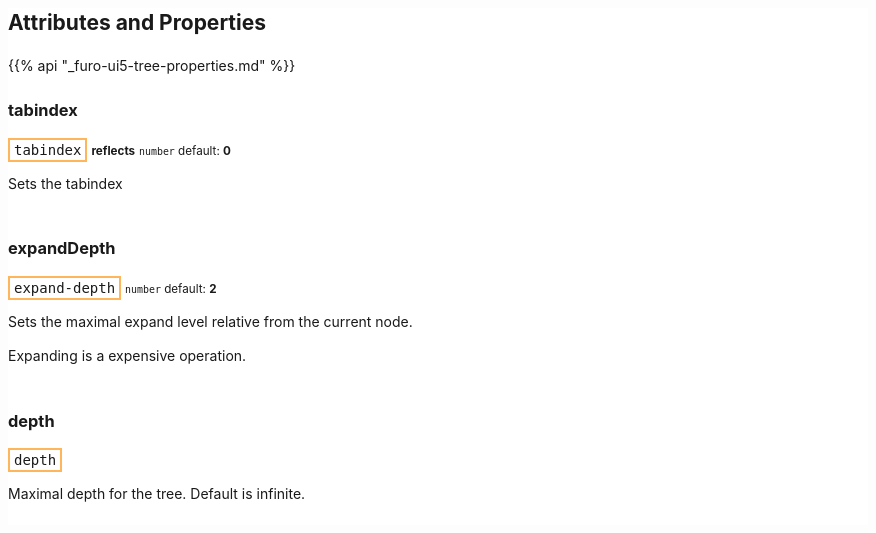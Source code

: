 ## Attributes and Properties
{{% api "_furo-ui5-tree-properties.md" %}}








































### **tabindex**

<span  style="border-width:2px; border-style: solid;border-color:  rgb(255, 182, 91);font-family:monospace; padding:2px 4px;">tabindex</span> <small>**reflects**</small>
<small>`number` default: **0**</small>

Sets the tabindex
<br><br>


### **expandDepth**

<span  style="border-width:2px; border-style: solid;border-color:  rgb(255, 182, 91);font-family:monospace; padding:2px 4px;">expand-depth</span>
<small>`number` default: **2**</small>

Sets the maximal expand level relative from the current node.

Expanding is a expensive operation.
<br><br>


### **depth**

<span  style="border-width:2px; border-style: solid;border-color:  rgb(255, 182, 91);font-family:monospace; padding:2px 4px;">depth</span>
</small>

Maximal depth for the tree. Default is infinite.
<br><br>
